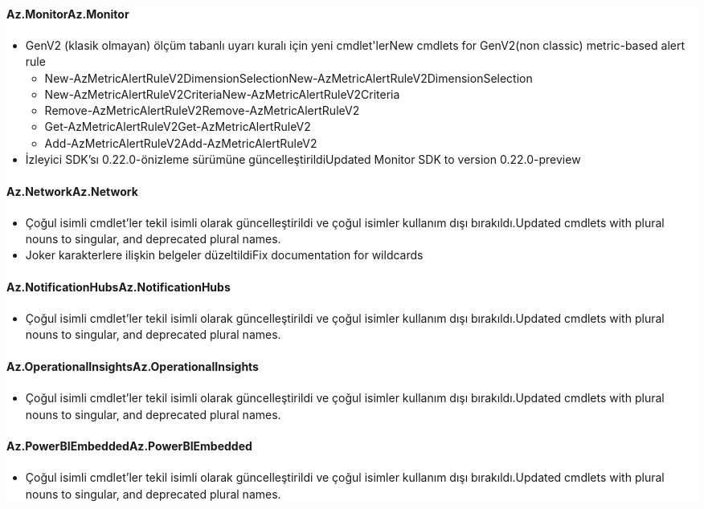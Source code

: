 #### <a name="azmonitor"></a><span data-ttu-id="3fddc-360">Az.Monitor</span><span class="sxs-lookup"><span data-stu-id="3fddc-360">Az.Monitor</span></span>
  * <span data-ttu-id="3fddc-361">GenV2 (klasik olmayan) ölçüm tabanlı uyarı kuralı için yeni cmdlet'ler</span><span class="sxs-lookup"><span data-stu-id="3fddc-361">New cmdlets for GenV2(non classic) metric-based alert rule</span></span>
      - <span data-ttu-id="3fddc-362">New-AzMetricAlertRuleV2DimensionSelection</span><span class="sxs-lookup"><span data-stu-id="3fddc-362">New-AzMetricAlertRuleV2DimensionSelection</span></span>
      - <span data-ttu-id="3fddc-363">New-AzMetricAlertRuleV2Criteria</span><span class="sxs-lookup"><span data-stu-id="3fddc-363">New-AzMetricAlertRuleV2Criteria</span></span>
      - <span data-ttu-id="3fddc-364">Remove-AzMetricAlertRuleV2</span><span class="sxs-lookup"><span data-stu-id="3fddc-364">Remove-AzMetricAlertRuleV2</span></span>
      - <span data-ttu-id="3fddc-365">Get-AzMetricAlertRuleV2</span><span class="sxs-lookup"><span data-stu-id="3fddc-365">Get-AzMetricAlertRuleV2</span></span>
      - <span data-ttu-id="3fddc-366">Add-AzMetricAlertRuleV2</span><span class="sxs-lookup"><span data-stu-id="3fddc-366">Add-AzMetricAlertRuleV2</span></span>
  * <span data-ttu-id="3fddc-367">İzleyici SDK’sı 0.22.0-önizleme sürümüne güncelleştirildi</span><span class="sxs-lookup"><span data-stu-id="3fddc-367">Updated Monitor SDK to version 0.22.0-preview</span></span>

#### <a name="aznetwork"></a><span data-ttu-id="3fddc-368">Az.Network</span><span class="sxs-lookup"><span data-stu-id="3fddc-368">Az.Network</span></span>
* <span data-ttu-id="3fddc-369">Çoğul isimli cmdlet’ler tekil isimli olarak güncelleştirildi ve çoğul isimler kullanım dışı bırakıldı.</span><span class="sxs-lookup"><span data-stu-id="3fddc-369">Updated cmdlets with plural nouns to singular, and deprecated plural names.</span></span>
* <span data-ttu-id="3fddc-370">Joker karakterlere ilişkin belgeler düzeltildi</span><span class="sxs-lookup"><span data-stu-id="3fddc-370">Fix documentation for wildcards</span></span>

#### <a name="aznotificationhubs"></a><span data-ttu-id="3fddc-371">Az.NotificationHubs</span><span class="sxs-lookup"><span data-stu-id="3fddc-371">Az.NotificationHubs</span></span>
* <span data-ttu-id="3fddc-372">Çoğul isimli cmdlet’ler tekil isimli olarak güncelleştirildi ve çoğul isimler kullanım dışı bırakıldı.</span><span class="sxs-lookup"><span data-stu-id="3fddc-372">Updated cmdlets with plural nouns to singular, and deprecated plural names.</span></span>

#### <a name="azoperationalinsights"></a><span data-ttu-id="3fddc-373">Az.OperationalInsights</span><span class="sxs-lookup"><span data-stu-id="3fddc-373">Az.OperationalInsights</span></span>
* <span data-ttu-id="3fddc-374">Çoğul isimli cmdlet’ler tekil isimli olarak güncelleştirildi ve çoğul isimler kullanım dışı bırakıldı.</span><span class="sxs-lookup"><span data-stu-id="3fddc-374">Updated cmdlets with plural nouns to singular, and deprecated plural names.</span></span>

#### <a name="azpowerbiembedded"></a><span data-ttu-id="3fddc-375">Az.PowerBIEmbedded</span><span class="sxs-lookup"><span data-stu-id="3fddc-375">Az.PowerBIEmbedded</span></span>
* <span data-ttu-id="3fddc-376">Çoğul isimli cmdlet’ler tekil isimli olarak güncelleştirildi ve çoğul isimler kullanım dışı bırakıldı.</span><span class="sxs-lookup"><span data-stu-id="3fddc-376">Updated cmdlets with plural nouns to singular, and deprecated plural names.</span></span>
